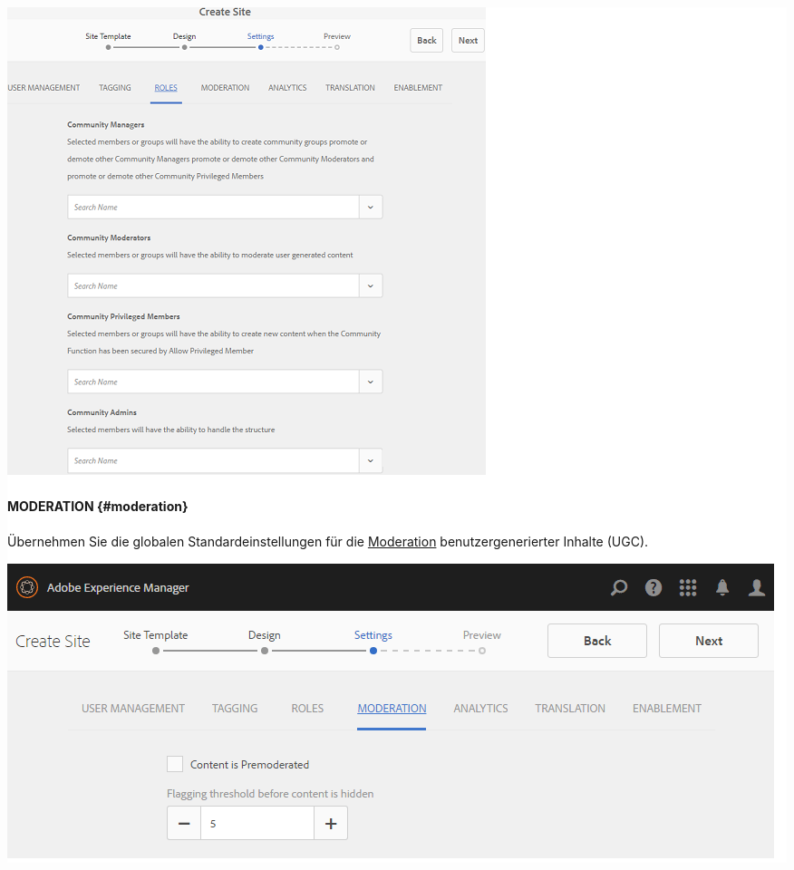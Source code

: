 ![Rollen aktivieren](assets/site-admin.png)

#### MODERATION {#moderation}

Übernehmen Sie die globalen Standardeinstellungen für die [Moderation](/help/communities/sites-console.md#moderation) benutzergenerierter Inhalte (UGC).

![chlimage_1-452](assets/chlimage_1-452.png)
